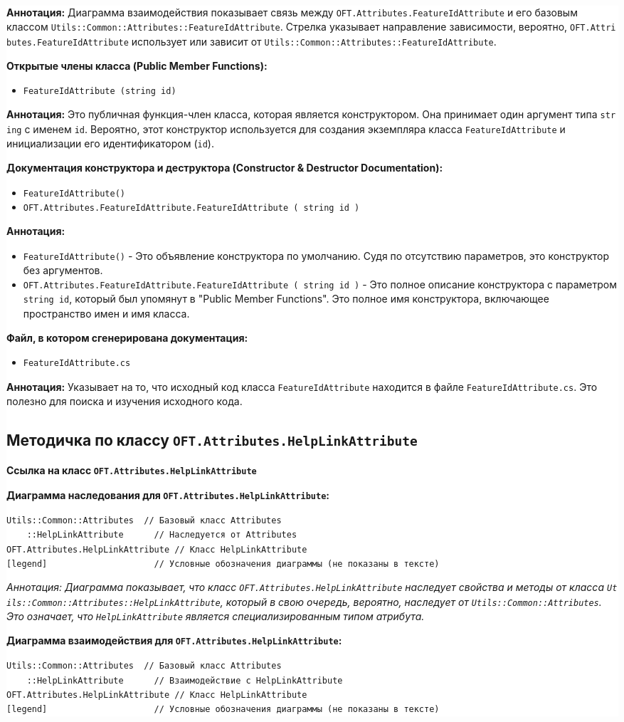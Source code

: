 **Аннотация:** Диаграмма взаимодействия показывает связь между `OFT.Attributes.FeatureIdAttribute` и его базовым классом `Utils::Common::Attributes::FeatureIdAttribute`.  Стрелка указывает направление зависимости, вероятно, `OFT.Attributes.FeatureIdAttribute` использует или зависит от `Utils::Common::Attributes::FeatureIdAttribute`.

**Открытые члены класса (Public Member Functions):**

* `FeatureIdAttribute (string id)`

**Аннотация:** Это публичная функция-член класса, которая является конструктором. Она принимает один аргумент типа `string` с именем `id`.  Вероятно, этот конструктор используется для создания экземпляра класса `FeatureIdAttribute` и инициализации его идентификатором (`id`).

**Документация конструктора и деструктора (Constructor & Destructor Documentation):**

* `FeatureIdAttribute()`
* `OFT.Attributes.FeatureIdAttribute.FeatureIdAttribute ( string id )`

**Аннотация:**
* `FeatureIdAttribute()` -  Это объявление конструктора по умолчанию.  Судя по отсутствию параметров, это конструктор без аргументов.
* `OFT.Attributes.FeatureIdAttribute.FeatureIdAttribute ( string id )` - Это полное описание конструктора с параметром `string id`, который был упомянут в "Public Member Functions". Это полное имя конструктора, включающее пространство имен и имя класса.

**Файл, в котором сгенерирована документация:**

* `FeatureIdAttribute.cs`

**Аннотация:**  Указывает на то, что исходный код класса `FeatureIdAttribute` находится в файле `FeatureIdAttribute.cs`. Это полезно для поиска и изучения исходного кода.








## Методичка по классу `OFT.Attributes.HelpLinkAttribute`

**Ссылка на класс `OFT.Attributes.HelpLinkAttribute`**

**Диаграмма наследования для `OFT.Attributes.HelpLinkAttribute`:**

```
Utils::Common::Attributes  // Базовый класс Attributes
    ::HelpLinkAttribute      // Наследуется от Attributes
OFT.Attributes.HelpLinkAttribute // Класс HelpLinkAttribute
[legend]                     // Условные обозначения диаграммы (не показаны в тексте)
```

*Аннотация: Диаграмма показывает, что класс `OFT.Attributes.HelpLinkAttribute` наследует свойства и методы от класса `Utils::Common::Attributes::HelpLinkAttribute`, который в свою очередь, вероятно, наследует от `Utils::Common::Attributes`. Это означает, что `HelpLinkAttribute` является специализированным типом атрибута.*

**Диаграмма взаимодействия для `OFT.Attributes.HelpLinkAttribute`:**

```
Utils::Common::Attributes  // Базовый класс Attributes
    ::HelpLinkAttribute      // Взаимодействие с HelpLinkAttribute
OFT.Attributes.HelpLinkAttribute // Класс HelpLinkAttribute
[legend]                     // Условные обозначения диаграммы (не показаны в тексте)
```
